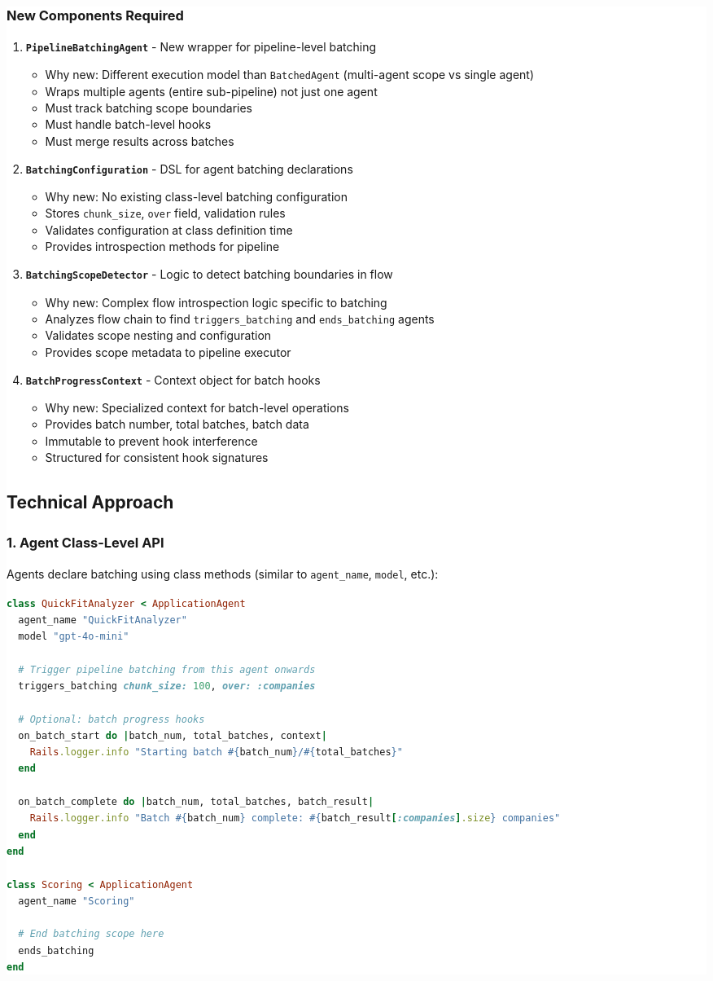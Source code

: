 ### New Components Required

1. **`PipelineBatchingAgent`** - New wrapper for pipeline-level batching
   - Why new: Different execution model than `BatchedAgent` (multi-agent scope vs single agent)
   - Wraps multiple agents (entire sub-pipeline) not just one agent
   - Must track batching scope boundaries
   - Must handle batch-level hooks
   - Must merge results across batches

2. **`BatchingConfiguration`** - DSL for agent batching declarations
   - Why new: No existing class-level batching configuration
   - Stores `chunk_size`, `over` field, validation rules
   - Validates configuration at class definition time
   - Provides introspection methods for pipeline

3. **`BatchingScopeDetector`** - Logic to detect batching boundaries in flow
   - Why new: Complex flow introspection logic specific to batching
   - Analyzes flow chain to find `triggers_batching` and `ends_batching` agents
   - Validates scope nesting and configuration
   - Provides scope metadata to pipeline executor

4. **`BatchProgressContext`** - Context object for batch hooks
   - Why new: Specialized context for batch-level operations
   - Provides batch number, total batches, batch data
   - Immutable to prevent hook interference
   - Structured for consistent hook signatures

## Technical Approach

### 1. Agent Class-Level API

Agents declare batching using class methods (similar to `agent_name`, `model`, etc.):

```ruby
class QuickFitAnalyzer < ApplicationAgent
  agent_name "QuickFitAnalyzer"
  model "gpt-4o-mini"

  # Trigger pipeline batching from this agent onwards
  triggers_batching chunk_size: 100, over: :companies

  # Optional: batch progress hooks
  on_batch_start do |batch_num, total_batches, context|
    Rails.logger.info "Starting batch #{batch_num}/#{total_batches}"
  end

  on_batch_complete do |batch_num, total_batches, batch_result|
    Rails.logger.info "Batch #{batch_num} complete: #{batch_result[:companies].size} companies"
  end
end

class Scoring < ApplicationAgent
  agent_name "Scoring"

  # End batching scope here
  ends_batching
end
```
